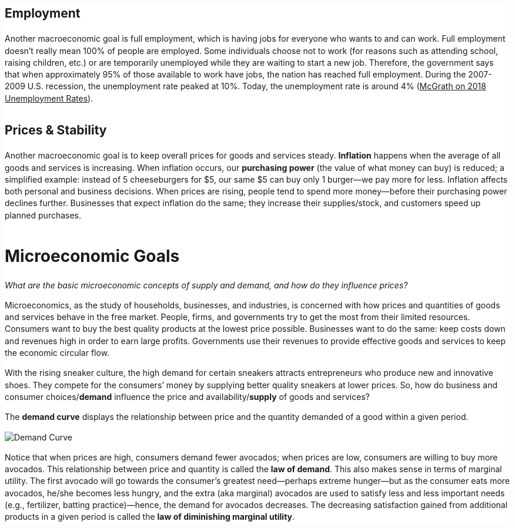 ## Employment
Another macroeconomic goal is full employment, which is having jobs for everyone 
who wants to and can work. Full employment doesn’t really mean 100% of 
people are employed. Some individuals choose not to work (for reasons such as 
attending school, raising children, etc.) or are temporarily unemployed while 
they are waiting to start a new job. Therefore, the government says that 
when approximately 95% of those available to work have jobs, the nation has 
reached full employment. During the 2007-2009 U.S. recession, the unemployment 
rate peaked at 10%. Today, the unemployment rate is around 4% ([McGrath on 2018 Unemployment Rates](https://www.forbes.com/sites/maggiemcgrath/2018/01/05/unemployment-rate-holds-steady-at-4-1-as-u-s-adds-148000-jobs-in-december/)).

## Prices & Stability
Another macroeconomic goal is to keep overall prices for goods and services steady. 
**Inflation** happens when the average of all goods and services is increasing. 
When inflation occurs, our **purchasing power** (the value of what money can buy) is 
reduced; a simplified example: instead of 5 cheeseburgers for $5, our same $5 can buy 
only 1 burger—we pay more for less. Inflation affects both personal and business 
decisions. When prices are rising, people tend to spend more money—before their 
purchasing power declines further. Businesses that expect inflation do the same; 
they increase their supplies/stock, and customers speed up planned purchases.

# Microeconomic Goals
*What are the basic microeconomic concepts of supply and demand, and how do they influence prices?*

Microeconomics, as the study of households, businesses, and industries, is concerned with how prices and quantities of goods and services behave in the free market. People, firms, and governments try to get the most from their limited resources. Consumers want to buy the best quality products at the lowest price possible. Businesses want to do the same: keep costs down and revenues high in order to earn large profits. Governments use their revenues to provide effective goods and services to keep the economic circular flow. 

With the rising sneaker culture, the high demand for certain sneakers attracts entrepreneurs who produce new and innovative shoes. They compete for the consumers’ money by supplying better quality sneakers at lower prices. So, how do business and consumer choices/**demand** influence the price and availability/**supply** of goods and services?

The **demand curve** displays the relationship between price and the quantity demanded of a good within a given period. 

![Demand Curve](https://docs.google.com/uc?id=1IrxdsXzICfJm3CEaNhKBiPw1-At99KmV)

Notice that when prices are high, consumers demand fewer avocados; when prices are 
low, consumers are willing to buy more avocados. This relationship 
between price and quantity is called the **law of demand**. This also makes 
sense in terms of marginal utility. The first avocado will go towards the 
consumer’s greatest need—perhaps extreme hunger—but as the consumer eats more 
avocados, he/she becomes less hungry, and the extra (aka marginal) avocados are 
used to satisfy less and less important needs (e.g., fertilizer, 
batting practice)—hence, the demand for avocados decreases. The decreasing 
satisfaction gained from additional products in a given period is called 
the **law of diminishing marginal utility**. 
